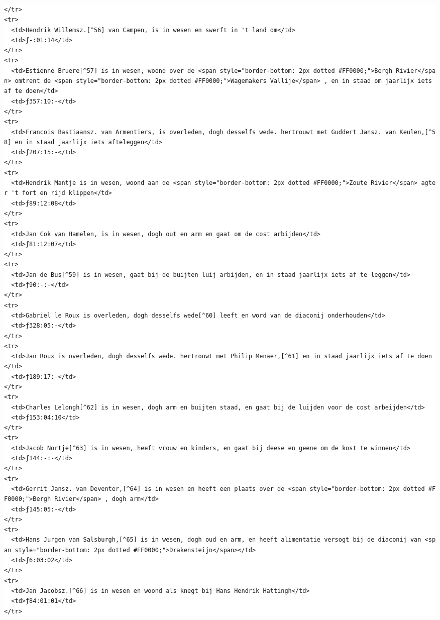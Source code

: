     </tr>
    <tr>
      <td>Hendrik Willemsz.[^56] van Campen, is in wesen en swerft in 't land om</td>
      <td>ƒ-:01:14</td>
    </tr>
    <tr>
      <td>Estienne Bruere[^57] is in wesen, woond over de <span style="border-bottom: 2px dotted #FF0000;">Bergh Rivier</span> omtrent de <span style="border-bottom: 2px dotted #FF0000;">Wagemakers Vallije</span> , en in staad om jaarlijx iets af te doen</td>
      <td>ƒ357:10:-</td>
    </tr>
    <tr>
      <td>Francois Bastiaansz. van Armentiers, is overleden, dogh desselfs wede. hertrouwt met Guddert Jansz. van Keulen,[^58] en in staad jaarlijx iets afteleggen</td>
      <td>ƒ207:15:-</td>
    </tr>
    <tr>
      <td>Hendrik Mantje is in wesen, woond aan de <span style="border-bottom: 2px dotted #FF0000;">Zoute Rivier</span> agter 't fort en rijd klippen</td>
      <td>ƒ89:12:08</td>
    </tr>
    <tr>
      <td>Jan Cok van Hamelen, is in wesen, dogh out en arm en gaat om de cost arbijden</td>
      <td>ƒ81:12:07</td>
    </tr>
    <tr>
      <td>Jan de Bus[^59] is in wesen, gaat bij de buijten luij arbijden, en in staad jaarlijx iets af te leggen</td>
      <td>ƒ90:-:-</td>
    </tr>
    <tr>
      <td>Gabriel le Roux is overleden, dogh desselfs wede[^60] leeft en word van de diaconij onderhouden</td>
      <td>ƒ328:05:-</td>
    </tr>
    <tr>
      <td>Jan Roux is overleden, dogh desselfs wede. hertrouwt met Philip Menaer,[^61] en in staad jaarlijx iets af te doen</td>
      <td>ƒ189:17:-</td>
    </tr>
    <tr>
      <td>Charles Lelongh[^62] is in wesen, dogh arm en buijten staad, en gaat bij de luijden voor de cost arbeijden</td>
      <td>ƒ153:04:10</td>
    </tr>
    <tr>
      <td>Jacob Nortje[^63] is in wesen, heeft vrouw en kinders, en gaat bij deese en geene om de kost te winnen</td>
      <td>ƒ144:-:-</td>
    </tr>
    <tr>
      <td>Gerrit Jansz. van Deventer,[^64] is in wesen en heeft een plaats over de <span style="border-bottom: 2px dotted #FF0000;">Bergh Rivier</span> , dogh arm</td>
      <td>ƒ145:05:-</td>
    </tr>
    <tr>
      <td>Hans Jurgen van Salsburgh,[^65] is in wesen, dogh oud en arm, en heeft alimentatie versogt bij de diaconij van <span style="border-bottom: 2px dotted #FF0000;">Drakensteijn</span></td>
      <td>ƒ6:03:02</td>
    </tr>
    <tr>
      <td>Jan Jacobsz.[^66] is in wesen en woond als knegt bij Hans Hendrik Hattingh</td>
      <td>ƒ84:01:01</td>
    </tr>

[^1]: Sien C.226:*Requesten en Nominatiën*, 1719, no. 125, pp. 531-533.
[^2]: Die gekursiveerde woorde is tussen die reëls bygeskryf.
[^3]: Sien C.226:*Requesten en Nominatiën*, 1719, no. 149, pp. 645-653.
[^4]: Volgens prof. dr. D. Pont beteken*suo authoritate:*"kragtens sy eie gesag".
[^5]: Sien C.9:*Resolutiën*, 1713-1715, pp. 193-215; of die*Resolusies van die Politieke Raad*, deel IV, pp. 404-411.
[^6]: In die oorspronklike rekwes staan "deterioretie". Volgens Meyer se*Woordenschat*beteken "deterioratie" waardevermindering.
[^7]: Sien C.226:*Requesten en Nominatiën*, 1719, no. 150, pp. 657-659.
[^8]: In die uittreksel by die oorspronklike rekwes staan "eenelijk" en in die H.K. staan "eeniglijk".
[^9]: Van Beaumont en Cruse het nie hierdie resolusie onderteken nie.
[^10]: De Bruijn en Bommel se versoekskrifte kan gevind word in C.226:*Requesten en Nominatiën*, 1719, nos. 119 en 120, pp. 507 en 511-512.
[^11]: Sien C.226:*Requesten en Nominatiën*, 1719, no. 124, pp. 527-528.
[^12]: Sien C.226:*Requesten en Nominatiën*, 1719, no. 126, pp. 537-538.
[^13]: Sien C.226:*Requesten en Nominatiën*, 1719, no. 122, p. 519.
[^14]: Volgens dr. C. Graham Botha is Renault Berthault de St. Jean in 1692 in <span style="border-bottom: 2px dotted #FF0000;">Saniere</span> in <span style="border-bottom: 2px dotted #FF0000;">Frankryk</span> gebore. Hy het in 1712 as chirurg tot die Kompanjie se diens toegetree. Sy vrou, Anna Fourdrinier, en hulle seun Reynault het hom in 1720 na die Kaap gevolg. In 1721 het hy hertrou met Martha, die dogter van Durand Sollier. (Sien Botha, C. G.:*Die Kaapse Hugenote*, p. 121; C.J.2603:*Testamenten*, 1725-1726, no. 34, pp. 199-205; M.O.O.C. 8/4:*Inventarissen*, 1720-1727, no. 22.)
[^15]: Westerik se versoekskrif kan gevind word in C.226:*Requesten en Nominatiën*, 1719, no. 121, p. 515.
[^16]: 'n Memorie van die hoofadministrateur is hier weggelaat. Daarin word besonderhede verstrek van tekorte op voorrade wat volgens verklarings van die pakhuismeester, dispensier, ekwipasiemeester en keldermeester aan die einde van Augustus 1719 bestaan het. Die voorrade is as verliese afgeskryf. Die deel wat weggelaat is, kan gevind word in C.14:*Resolutiën*, 1719-1720, pp. 252-257. Die oorspronklike memorie het bewaar gebly in C.291:*Memoriën*, 1710-1726, pp. 217-219.
[^17]: Die gekursiveerde woorde is tussen die reëls bygeskryf.
[^18]: Sien C.226:*Requesten en Nominatiën*, 1719, no. 130, pp. 555-557.
[^19]: Helena Verhaik van Amsterdam was die dogter van Jacob Verhaik en Helena Douw. Sy was getroud met die onderkoopman en landdros, Dominicus Blesius, en na sy dood in 1713 is sy in dieselfde jaar weer met Pieter de Meijer getroud.
[^20]: Sien M.O.O.C. 7/2:*Testamenten*, 1712-1720, no. 107.
[^21]: Die Raad van Justisie het op 9 November 1719 beslis dat die genoemde persone wel volmag het om as eksekuteurs van die boedel op te tree. Vgl. C.J.7:*Siviele en Kriminele Prosesstukke*, 1719, p. 44.
[^22]: Coster en Thomasz. se versoekskrifte kan gevind word in C.226:*Requesten en Nominatiën*, 1719, nos. 127 en 128, pp. 543-544 en 547-548.
[^23]: Sien C.338:*Attestatiën*, 1719-1720, p. 541.
[^24]: Claasz. se versoekskrif kan gevind word in C.226:*Requesten en Nominatiën*, 1719, no. 129, p. 551.
[^25]: Volgens dr. Hoge het Campher die plaas " <span style="border-bottom: 2px dotted #FF0000;">Muragie</span> " by <span style="border-bottom: 2px dotted #FF0000;">Koelenhof</span> besit. Sien Hoge, J.:*Personalia of the Germans at the Cape*, in die*Argief-jaarboek*, 1946, p. 57.
[^26]: Hy het in 1685 as soldaat met die skip <span style="border-bottom: 2px dotted #0000FF;">Westerwijk</span> na die Kaap gekom en het in 1686 'n vryburger geword. (Sien C.218:*Bijlagen*, 1794, p. 613).
[^27]: Casper Gerntsz. was getroud met Elsje Pijl, ook bekend as Elsje Speldenberg.
[^28]: Willem Odendaal van Keulen het as soldaat na die Kaap gekom. Later het hy hom as vryburger en kleremaker hier gevestig. Hy is in 1711 met Susanna Biebow getroud en het in 1717 met Judith Nel hertrou. (Sien M.O.O.C. 8/2:*Inventarissen*, 1705-1714, no. 106; M.O.O.C. 7/4:*Testamenten*, 1726-1735, no. 111).
[^29]: Hy was getroud met Cornelia Cornelisse, die weduwee van Abraham Bastiaansz. Pijl.
[^30]: Coert Helm van Minden het in 1686 met die <span style="border-bottom: 2px dotted #0000FF;">Groote Visscherij</span> as soldaat na die Kaap gekom. Op 14 Desember 1690 het hy 'n vryburger geword en hom op <span style="border-bottom: 2px dotted #FF0000;">Stellenbosch</span> gevestig. Hy is in 1701 getroud met Adriaantje Gabriels, die weduwee van Pieter Gerritsz. Boshouwer. (Sien C.728:*Diverse Burger Vrijbrieven en Billetten*, no. 1; <span style="border-bottom: 2px dotted #FF0000;">Stellenbosch</span> 18/8:*Testamenten*, 1731-1738, no. 71).
[^31]: Hy was afkomstig van*Zürich*en het in 1684 as soldaat met die <span style="border-bottom: 2px dotted #0000FF;">Schelde</span> na die Kaap gekom. In 1688 het hy 'n vryburger geword.
[^32]: Dit is waarskynlik Fredrik Botha (Both) van Wangenheim. Vgl. Hoge:*Personalia of the Germans at the Cape*, in die*Argief-jaarboek*, 1946, p. 42.
[^33]: Hy was getroud met Maria Rossard en het in 1684 'n vryburger geword.
[^34]: Hy is in 1713 weens siekte vrygestel van militêre diens.
[^35]: Estienne Bruère van Blois was 'n <span style="border-bottom: 2px dotted #FF0000;">Franse</span> vlugteling wat in 1688 met die <span style="border-bottom: 2px dotted #0000FF;">Voorschoten</span> na die Kaap gekom het. Hy was getroud met Esther de Ruelle en het in 1702 hertrou met Anna de Puis van Amsterdam. In 1692 is die plaas " <span style="border-bottom: 2px dotted #FF0000;">Rust en Werk</span> " in <span style="border-bottom: 2px dotted #FF0000;">Dal Josafat</span> in eiendom aan hom gegee, en in 1712 het hy ook die plaas " <span style="border-bottom: 2px dotted #FF0000;">De Veerkijker</span> " in die <span style="border-bottom: 2px dotted #FF0000;">Land van Waveren</span> in eiendom ontvang. (Sien Botha, C. G.:*Die Kaapse Hugenote*, p. 73).
[^36]: Maria Pieters de Leeuw is na Francois Bastiaansz. se dood weer met Guddert Jansz. getroud.
[^37]: Dit is waarskynlik Jean de Buis van Calais, 'n <span style="border-bottom: 2px dotted #FF0000;">Franse</span> vlugteling wat in 1688 met die <span style="border-bottom: 2px dotted #0000FF;">Oosterland</span> na die Kaap gekom het. Sien Botha, C. G.:*Die Kaapse Hugenote*, p. 73.
[^38]: Gabriel le Roux was getroud met Marie Catharina le Febre.
[^39]: Philippe Mesnard van Provence het in 1688 saam met sy ouers, Jean Mesnard en Louise Corbonne, met die <span style="border-bottom: 2px dotted #0000FF;">Berg China</span> na die Kaap gekom. In 1712 is hy getroud met Jeanne Mouy, die weduwee van Jean le Roux. (Sien Botha, C. G.:*Die Kaapse Hugenote*, p. 96; <span style="border-bottom: 2px dotted #FF0000;">Stellenbosch</span> 18/5:*Testamenten*, 1720-1726, no. 16).
[^40]: Hy het in 1688 as vryburger na die Kaap gekom en was getroud met Francina van Es.
[^41]: Jacob Nortje was afkomstig van <span style="border-bottom: 2px dotted #FF0000;">Calais</span> en het in 1688 met die <span style="border-bottom: 2px dotted #0000FF;">Oosterland</span> na die Kaap gekom. Hy is in 1717 met Margaretha Mouton van die Kaap getroud. Sien Botha, C. G.:*Die Kaapse Hugenote*, p. 98.
[^42]: Hy was afkomstig van <span style="border-bottom: 2px dotted #FF0000;">Veldcamp</span> en is in 1688 met Ariaantje Jacobs, 'n weesmeisie van Rotterdam, getroud. Met sy dood in 1728 het hy die plaas " <span style="border-bottom: 2px dotted #FF0000;">Zoentendal</span> " besit. (Sien M.O.O.C. 8/4:*Inventarissen*, 1720-1727, no. 112).
[^43]: Hy het in 1681 as soldaat na die Kaap gekom en het in 1688 'n vryburger geword. Sien C.788:*Diverse Burger Vrijbrieven en Billetten*, no. 25.
[^44]: Jan Jacobsz. van Amsterdam het in 1703 na die Kaap gekom en het in 1708 'n vryburger geword. (Sien C.218:*Bijlagen*, 1794, p. 613).
[^45]: Hy het in 1687 as soldaat na die Kaap gekom en het die volgende jaar 'n vryburger geword Met sy dood in 1724 het hy by Hans Jacob Conterman gewoon. (Sien C.728:*Diverse Burger Vrijbrieven en Billetten*, no. 7; M.O.O.C. 8/4:*Inventarissen*, 1720-1727, no. 53).
[^46]: Hy het in 1688 saam met sy ouers, Isaac Taillefer en Susanne Briet, na die Kaap gekom. In 1691 het hy die plaas " <span style="border-bottom: 2px dotted #FF0000;">Laborie</span> " in eiendom ontvang. Blykbaar is hy ongetroud oorlede. (Sien Botha, C. G.;*Die Kaapse Hugenote*, pp. 109-110).
[^47]: Volgens dr. Hoge het Campher die plaas " <span style="border-bottom: 2px dotted #FF0000;">Muragie</span> " by <span style="border-bottom: 2px dotted #FF0000;">Koelenhof</span> besit. Sien Hoge, J.:*Personalia of the Germans at the Cape*, in die*Argief-jaarboek*, 1946, p. 57.
[^48]: Hy het in 1685 as soldaat met die skip <span style="border-bottom: 2px dotted #0000FF;">Westerwijk</span> na die Kaap gekom en het in 1686 'n vryburger geword. (Sien C.218:*Bijlagen*, 1794, p. 613).
[^49]: Casper Gerntsz. was getroud met Elsje Pijl, ook bekend as Elsje Speldenberg.
[^50]: Willem Odendaal van Keulen het as soldaat na die Kaap gekom. Later het hy hom as vryburger en kleremaker hier gevestig. Hy is in 1711 met Susanna Biebow getroud en het in 1717 met Judith Nel hertrou. (Sien M.O.O.C. 8/2:*Inventarissen*, 1705-1714, no. 106; M.O.O.C. 7/4:*Testamenten*, 1726-1735, no. 111).
[^51]: Hy was getroud met Cornelia Cornelisse, die weduwee van Abraham Bastiaansz. Pijl.
[^52]: Coert Helm van Minden het in 1686 met die <span style="border-bottom: 2px dotted #0000FF;">Groote Visscherij</span> as soldaat na die Kaap gekom. Op 14 Desember 1690 het hy 'n vryburger geword en hom op <span style="border-bottom: 2px dotted #FF0000;">Stellenbosch</span> gevestig. Hy is in 1701 getroud met Adriaantje Gabriels, die weduwee van Pieter Gerritsz. Boshouwer. (Sien C.728:*Diverse Burger Vrijbrieven en Billetten*, no. 1; <span style="border-bottom: 2px dotted #FF0000;">Stellenbosch</span> 18/8:*Testamenten*, 1731-1738, no. 71).
[^53]: Hy was afkomstig van*Zürich*en het in 1684 as soldaat met die <span style="border-bottom: 2px dotted #0000FF;">Schelde</span> na die Kaap gekom. In 1688 het hy 'n vryburger geword.